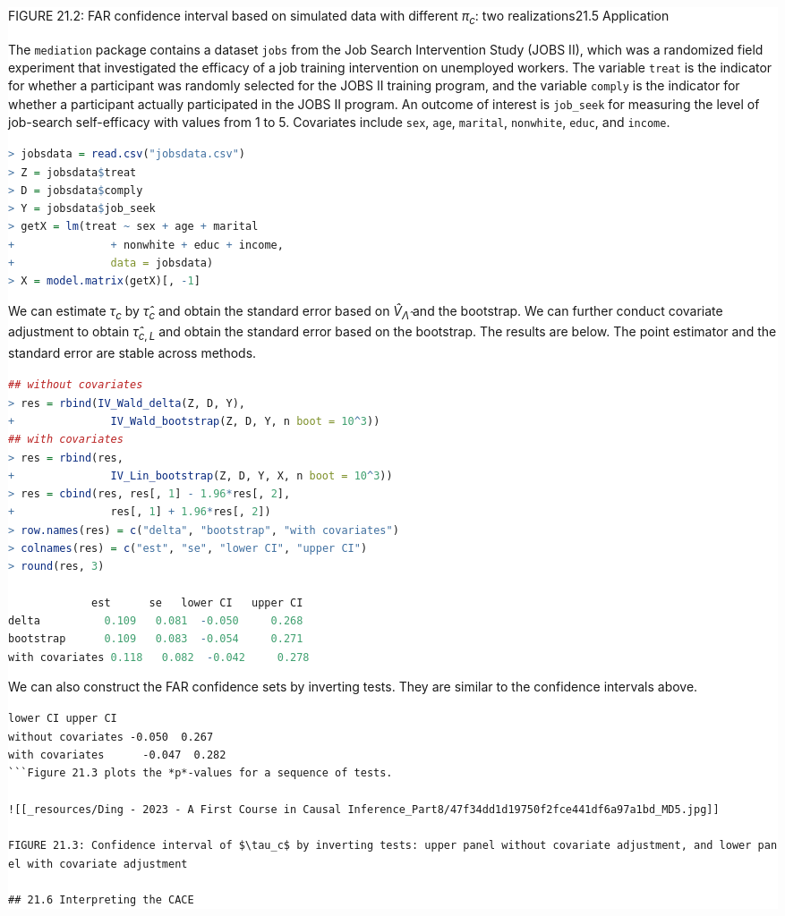 FIGURE 21.2: FAR confidence interval based on simulated data with different $\pi_c$: two realizations21.5 Application

The `mediation` package contains a dataset `jobs` from the Job Search Intervention Study (JOBS II), which was a randomized field experiment that investigated the efficacy of a job training intervention on unemployed workers. The variable `treat` is the indicator for whether a participant was randomly selected for the JOBS II training program, and the variable `comply` is the indicator for whether a participant actually participated in the JOBS II program. An outcome of interest is `job_seek` for measuring the level of job-search self-efficacy with values from 1 to 5. Covariates include `sex`, `age`, `marital`, `nonwhite`, `educ`, and `income`.

```r
> jobsdata = read.csv("jobsdata.csv")
> Z = jobsdata$treat
> D = jobsdata$comply
> Y = jobsdata$job_seek
> getX = lm(treat ~ sex + age + marital
+               + nonwhite + educ + income,
+               data = jobsdata)
> X = model.matrix(getX)[, -1]
```

We can estimate $\tau_c$ by $\hat{\tau}_c$ and obtain the standard error based on $\hat{V}_{\hat{\Lambda}}$ and the bootstrap. We can further conduct covariate adjustment to obtain $\hat{\tau}_{c,L}$ and obtain the standard error based on the bootstrap. The results are below. The point estimator and the standard error are stable across methods.

```r
## without covariates
> res = rbind(IV_Wald_delta(Z, D, Y),
+               IV_Wald_bootstrap(Z, D, Y, n boot = 10^3))
## with covariates
> res = rbind(res,
+               IV_Lin_bootstrap(Z, D, Y, X, n boot = 10^3))
> res = cbind(res, res[, 1] - 1.96*res[, 2],
+               res[, 1] + 1.96*res[, 2])
> row.names(res) = c("delta", "bootstrap", "with covariates")
> colnames(res) = c("est", "se", "lower CI", "upper CI")
> round(res, 3)

             est      se   lower CI   upper CI
delta          0.109   0.081  -0.050     0.268
bootstrap      0.109   0.083  -0.054     0.271
with covariates 0.118   0.082  -0.042     0.278
```

We can also construct the FAR confidence sets by inverting tests. They are similar to the confidence intervals above.

```
lower CI upper CI
without covariates -0.050  0.267
with covariates      -0.047  0.282
```Figure 21.3 plots the *p*-values for a sequence of tests.

![[_resources/Ding - 2023 - A First Course in Causal Inference_Part8/47f34dd1d19750f2fce441df6a97a1bd_MD5.jpg]]

FIGURE 21.3: Confidence interval of $\tau_c$ by inverting tests: upper panel without covariate adjustment, and lower panel with covariate adjustment

## 21.6 Interpreting the CACE

```